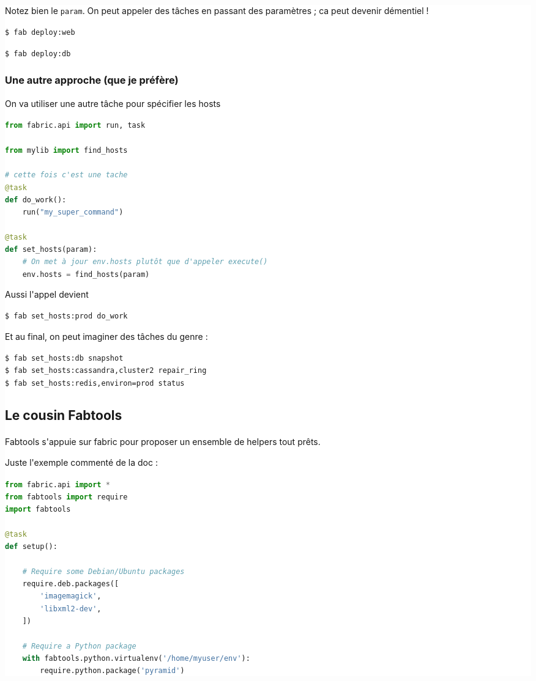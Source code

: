 Notez bien le `param`. On peut appeler des tâches en passant des paramètres ; ca peut devenir démentiel !

```
$ fab deploy:web
```

```
$ fab deploy:db
```


### Une autre approche (que je préfère)

On va utiliser une autre tâche pour spécifier les hosts

```python
from fabric.api import run, task

from mylib import find_hosts

# cette fois c'est une tache
@task
def do_work():
    run("my_super_command")

@task
def set_hosts(param):
    # On met à jour env.hosts plutôt que d'appeler execute()
    env.hosts = find_hosts(param)

```

Aussi l'appel devient

```
$ fab set_hosts:prod do_work
```

Et au final, on peut imaginer des tâches du genre :

```bash
$ fab set_hosts:db snapshot
$ fab set_hosts:cassandra,cluster2 repair_ring
$ fab set_hosts:redis,environ=prod status
```


## Le cousin Fabtools

Fabtools s'appuie sur fabric pour proposer un ensemble de helpers tout prêts.

Juste l'exemple commenté de la doc :

```python
from fabric.api import *
from fabtools import require
import fabtools

@task
def setup():

    # Require some Debian/Ubuntu packages
    require.deb.packages([
        'imagemagick',
        'libxml2-dev',
    ])

    # Require a Python package
    with fabtools.python.virtualenv('/home/myuser/env'):
        require.python.package('pyramid')
```